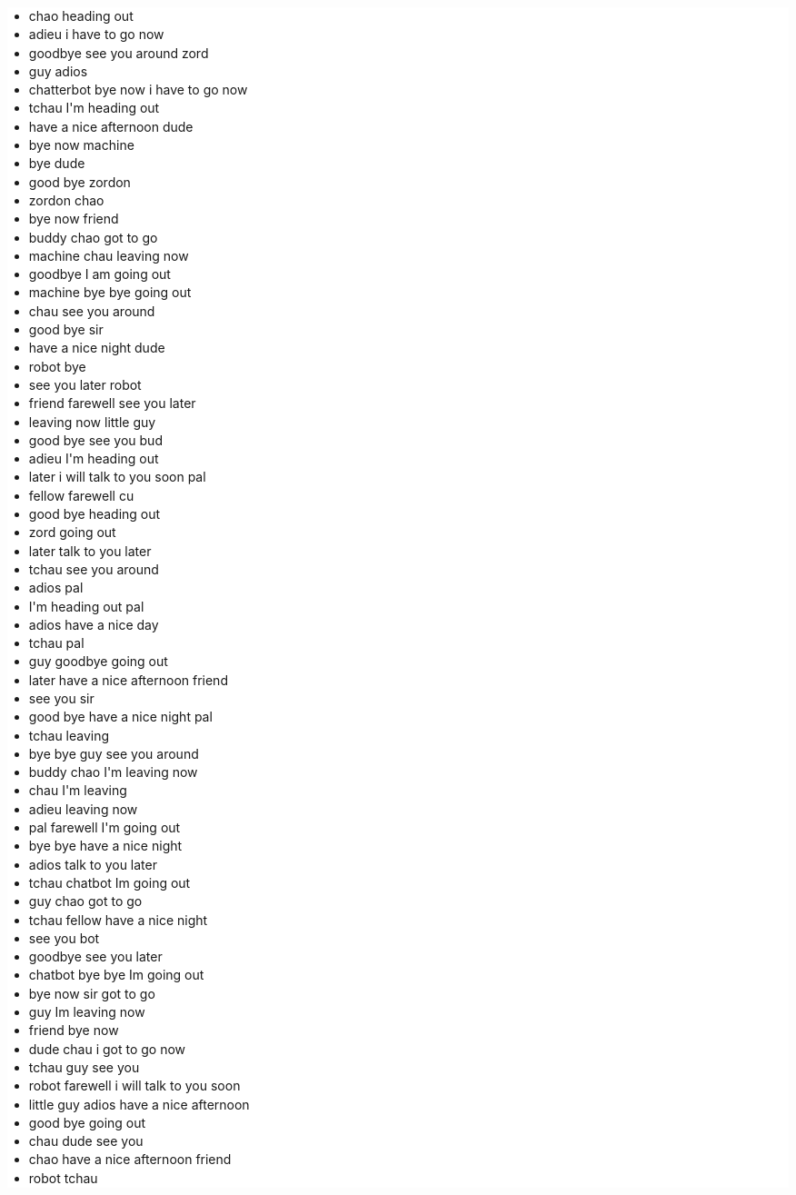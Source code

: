 - chao heading out
- adieu i have to go now
- goodbye see you around zord
- guy adios
- chatterbot bye now i have to go now
- tchau I'm heading out
- have a nice afternoon dude
- bye now machine
- bye dude
- good bye zordon
- zordon chao
- bye now friend
- buddy chao got to go
- machine chau leaving now
- goodbye I am going out
- machine bye bye going out
- chau see you around
- good bye sir
- have a nice night dude
- robot bye
- see you later robot
- friend farewell see you later
- leaving now little guy
- good bye see you bud
- adieu I'm heading out
- later i will talk to you soon pal
- fellow farewell cu
- good bye heading out
- zord going out
- later talk to you later
- tchau see you around
- adios pal
- I'm heading out pal
- adios have a nice day
- tchau pal
- guy goodbye going out
- later have a nice afternoon friend
- see you sir
- good bye have a nice night pal
- tchau leaving
- bye bye guy see you around
- buddy chao I'm leaving now
- chau I'm leaving
- adieu leaving now
- pal farewell I'm going out
- bye bye have a nice night
- adios talk to you later
- tchau chatbot Im going out
- guy chao got to go
- tchau fellow have a nice night
- see you bot
- goodbye see you later
- chatbot bye bye Im going out
- bye now sir got to go
- guy Im leaving now
- friend bye now
- dude chau i got to go now
- tchau guy see you
- robot farewell i will talk to you soon
- little guy adios have a nice afternoon
- good bye going out
- chau dude see you
- chao have a nice afternoon friend
- robot tchau